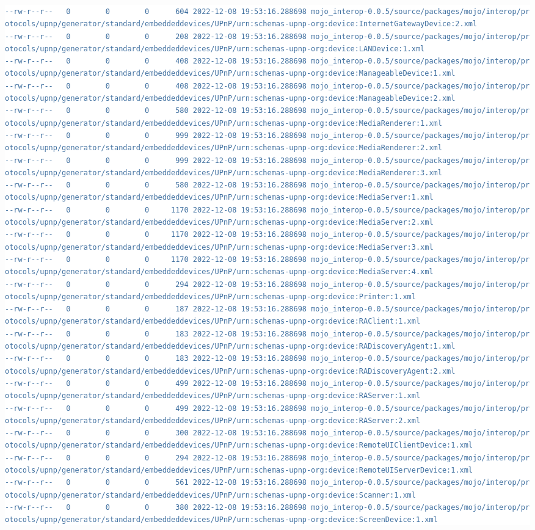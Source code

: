 ```diff
--rw-r--r--   0        0        0      604 2022-12-08 19:53:16.288698 mojo_interop-0.0.5/source/packages/mojo/interop/protocols/upnp/generator/standard/embeddeddevices/UPnP/urn:schemas-upnp-org:device:InternetGatewayDevice:2.xml
--rw-r--r--   0        0        0      208 2022-12-08 19:53:16.288698 mojo_interop-0.0.5/source/packages/mojo/interop/protocols/upnp/generator/standard/embeddeddevices/UPnP/urn:schemas-upnp-org:device:LANDevice:1.xml
--rw-r--r--   0        0        0      408 2022-12-08 19:53:16.288698 mojo_interop-0.0.5/source/packages/mojo/interop/protocols/upnp/generator/standard/embeddeddevices/UPnP/urn:schemas-upnp-org:device:ManageableDevice:1.xml
--rw-r--r--   0        0        0      408 2022-12-08 19:53:16.288698 mojo_interop-0.0.5/source/packages/mojo/interop/protocols/upnp/generator/standard/embeddeddevices/UPnP/urn:schemas-upnp-org:device:ManageableDevice:2.xml
--rw-r--r--   0        0        0      580 2022-12-08 19:53:16.288698 mojo_interop-0.0.5/source/packages/mojo/interop/protocols/upnp/generator/standard/embeddeddevices/UPnP/urn:schemas-upnp-org:device:MediaRenderer:1.xml
--rw-r--r--   0        0        0      999 2022-12-08 19:53:16.288698 mojo_interop-0.0.5/source/packages/mojo/interop/protocols/upnp/generator/standard/embeddeddevices/UPnP/urn:schemas-upnp-org:device:MediaRenderer:2.xml
--rw-r--r--   0        0        0      999 2022-12-08 19:53:16.288698 mojo_interop-0.0.5/source/packages/mojo/interop/protocols/upnp/generator/standard/embeddeddevices/UPnP/urn:schemas-upnp-org:device:MediaRenderer:3.xml
--rw-r--r--   0        0        0      580 2022-12-08 19:53:16.288698 mojo_interop-0.0.5/source/packages/mojo/interop/protocols/upnp/generator/standard/embeddeddevices/UPnP/urn:schemas-upnp-org:device:MediaServer:1.xml
--rw-r--r--   0        0        0     1170 2022-12-08 19:53:16.288698 mojo_interop-0.0.5/source/packages/mojo/interop/protocols/upnp/generator/standard/embeddeddevices/UPnP/urn:schemas-upnp-org:device:MediaServer:2.xml
--rw-r--r--   0        0        0     1170 2022-12-08 19:53:16.288698 mojo_interop-0.0.5/source/packages/mojo/interop/protocols/upnp/generator/standard/embeddeddevices/UPnP/urn:schemas-upnp-org:device:MediaServer:3.xml
--rw-r--r--   0        0        0     1170 2022-12-08 19:53:16.288698 mojo_interop-0.0.5/source/packages/mojo/interop/protocols/upnp/generator/standard/embeddeddevices/UPnP/urn:schemas-upnp-org:device:MediaServer:4.xml
--rw-r--r--   0        0        0      294 2022-12-08 19:53:16.288698 mojo_interop-0.0.5/source/packages/mojo/interop/protocols/upnp/generator/standard/embeddeddevices/UPnP/urn:schemas-upnp-org:device:Printer:1.xml
--rw-r--r--   0        0        0      187 2022-12-08 19:53:16.288698 mojo_interop-0.0.5/source/packages/mojo/interop/protocols/upnp/generator/standard/embeddeddevices/UPnP/urn:schemas-upnp-org:device:RAClient:1.xml
--rw-r--r--   0        0        0      183 2022-12-08 19:53:16.288698 mojo_interop-0.0.5/source/packages/mojo/interop/protocols/upnp/generator/standard/embeddeddevices/UPnP/urn:schemas-upnp-org:device:RADiscoveryAgent:1.xml
--rw-r--r--   0        0        0      183 2022-12-08 19:53:16.288698 mojo_interop-0.0.5/source/packages/mojo/interop/protocols/upnp/generator/standard/embeddeddevices/UPnP/urn:schemas-upnp-org:device:RADiscoveryAgent:2.xml
--rw-r--r--   0        0        0      499 2022-12-08 19:53:16.288698 mojo_interop-0.0.5/source/packages/mojo/interop/protocols/upnp/generator/standard/embeddeddevices/UPnP/urn:schemas-upnp-org:device:RAServer:1.xml
--rw-r--r--   0        0        0      499 2022-12-08 19:53:16.288698 mojo_interop-0.0.5/source/packages/mojo/interop/protocols/upnp/generator/standard/embeddeddevices/UPnP/urn:schemas-upnp-org:device:RAServer:2.xml
--rw-r--r--   0        0        0      300 2022-12-08 19:53:16.288698 mojo_interop-0.0.5/source/packages/mojo/interop/protocols/upnp/generator/standard/embeddeddevices/UPnP/urn:schemas-upnp-org:device:RemoteUIClientDevice:1.xml
--rw-r--r--   0        0        0      294 2022-12-08 19:53:16.288698 mojo_interop-0.0.5/source/packages/mojo/interop/protocols/upnp/generator/standard/embeddeddevices/UPnP/urn:schemas-upnp-org:device:RemoteUIServerDevice:1.xml
--rw-r--r--   0        0        0      561 2022-12-08 19:53:16.288698 mojo_interop-0.0.5/source/packages/mojo/interop/protocols/upnp/generator/standard/embeddeddevices/UPnP/urn:schemas-upnp-org:device:Scanner:1.xml
--rw-r--r--   0        0        0      380 2022-12-08 19:53:16.288698 mojo_interop-0.0.5/source/packages/mojo/interop/protocols/upnp/generator/standard/embeddeddevices/UPnP/urn:schemas-upnp-org:device:ScreenDevice:1.xml
```